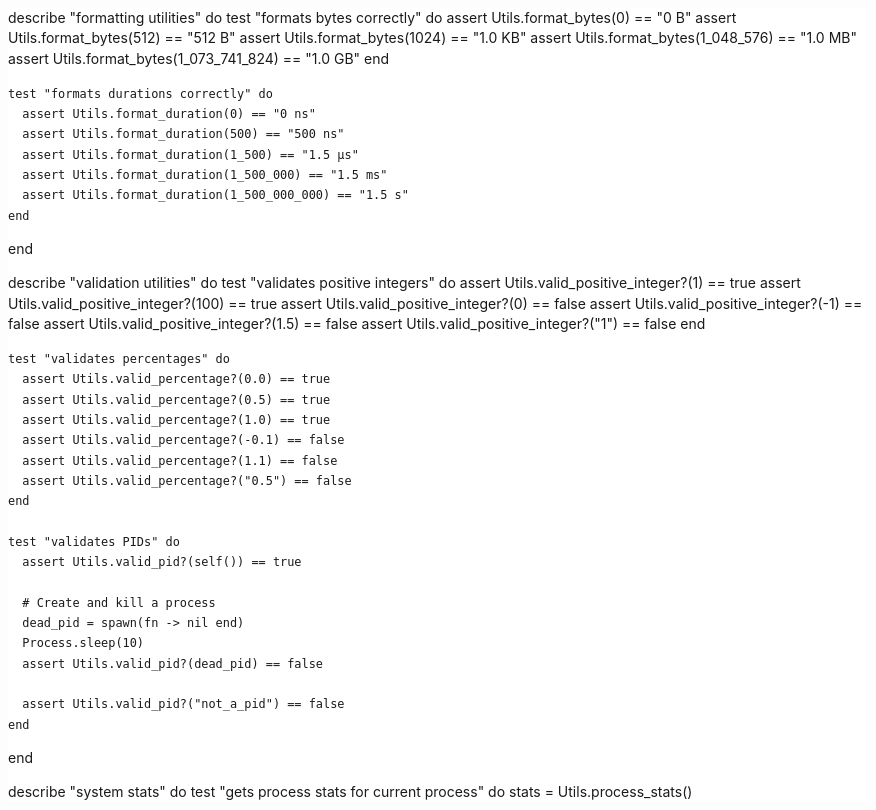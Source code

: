   describe "formatting utilities" do
    test "formats bytes correctly" do
      assert Utils.format_bytes(0) == "0 B"
      assert Utils.format_bytes(512) == "512 B"
      assert Utils.format_bytes(1024) == "1.0 KB"
      assert Utils.format_bytes(1_048_576) == "1.0 MB"
      assert Utils.format_bytes(1_073_741_824) == "1.0 GB"
    end

    test "formats durations correctly" do
      assert Utils.format_duration(0) == "0 ns"
      assert Utils.format_duration(500) == "500 ns"
      assert Utils.format_duration(1_500) == "1.5 μs"
      assert Utils.format_duration(1_500_000) == "1.5 ms"
      assert Utils.format_duration(1_500_000_000) == "1.5 s"
    end
  end

  describe "validation utilities" do
    test "validates positive integers" do
      assert Utils.valid_positive_integer?(1) == true
      assert Utils.valid_positive_integer?(100) == true
      assert Utils.valid_positive_integer?(0) == false
      assert Utils.valid_positive_integer?(-1) == false
      assert Utils.valid_positive_integer?(1.5) == false
      assert Utils.valid_positive_integer?("1") == false
    end

    test "validates percentages" do
      assert Utils.valid_percentage?(0.0) == true
      assert Utils.valid_percentage?(0.5) == true
      assert Utils.valid_percentage?(1.0) == true
      assert Utils.valid_percentage?(-0.1) == false
      assert Utils.valid_percentage?(1.1) == false
      assert Utils.valid_percentage?("0.5") == false
    end

    test "validates PIDs" do
      assert Utils.valid_pid?(self()) == true
      
      # Create and kill a process
      dead_pid = spawn(fn -> nil end)
      Process.sleep(10)
      assert Utils.valid_pid?(dead_pid) == false
      
      assert Utils.valid_pid?("not_a_pid") == false
    end
  end

  describe "system stats" do
    test "gets process stats for current process" do
      stats = Utils.process_stats()
